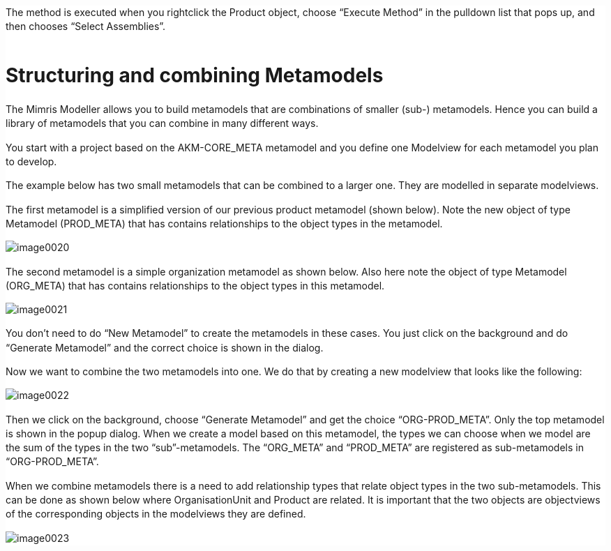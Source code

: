 The method is executed when you rightclick the Product object, choose “Execute Method” in the pulldown list that pops up, and then chooses “Select Assemblies”.
 
# Structuring and combining Metamodels
	
The Mimris Modeller allows you to build metamodels that are combinations of smaller (sub-) metamodels. Hence you can build a library of metamodels that you can combine in many different ways. 

You start with a project based on the AKM-CORE_META metamodel and you define one Modelview for each metamodel you plan to develop.

The example below has two small metamodels that can be combined to a larger one. They are modelled in separate modelviews. 

The first metamodel is a simplified version of our previous product metamodel (shown below). 
Note the new object of type Metamodel (PROD_META) that has contains relationships to the object types in the metamodel.


 ![image0020](/images/posts/CustomMeta/Picture20.png)

The second metamodel is a simple organization metamodel as shown below.
Also here note the object of type Metamodel (ORG_META) that has contains relationships to the object types in this metamodel. 


 ![image0021](/images/posts/CustomMeta/Picture21.png)

You don’t need to do “New Metamodel” to create the metamodels in these cases. You just click on the background and do “Generate Metamodel” and the correct choice is shown in the dialog. 

Now we want to combine the two metamodels into one. We do that by creating a new modelview that looks like the following: 

 ![image0022](/images/posts/CustomMeta/Picture22.png)


Then we click on the background, choose “Generate Metamodel” and get the choice “ORG-PROD_META”. Only the top metamodel is shown in the popup dialog. 
When we create a model based on this metamodel, the types we can choose when we model are the sum of the types in the two “sub”-metamodels. 
The “ORG_META” and “PROD_META” are registered as sub-metamodels in “ORG-PROD_META”. 

When we combine metamodels there is a need to add relationship types that relate object types in the two sub-metamodels. 
This can be done as shown below where OrganisationUnit and Product are related. It is important that the two objects are objectviews of the corresponding objects in the modelviews they are defined.  


 ![image0023](/images/posts/CustomMeta/Picture23.png)